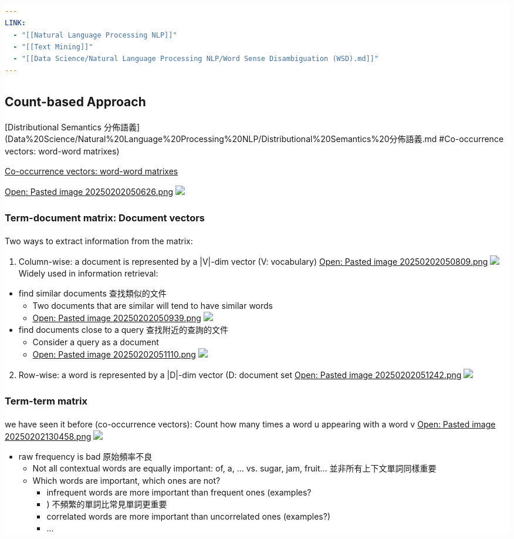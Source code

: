 ```yaml
---
LINK:
  - "[[Natural Language Processing NLP]]"
  - "[[Text Mining]]"
  - "[[Data Science/Natural Language Processing NLP/Word Sense Disambiguation (WSD).md]]"
---
```



## Count-based Approach 

[Distributional Semantics 分佈語義](Data%20Science/Natural%20Language%20Processing%20NLP/Distributional%20Semantics%20分佈語義.md #Co-occurrence vectors: word-word matrixes)



[Co-occurrence vectors: word-word matrixes](Data%20Science/Natural%20Language%20Processing%20NLP/Distributional%20Semantics%20分佈語義.md#Co-occurrence%20vectors%20word-word%20matrixes)

[Open: Pasted image 20250202050626.png](PICTURE/Word%20Embeddings/247ee21bfdbf831d58c8301693f22412_MD5.jpeg)
![](PICTURE/Word%20Embeddings/247ee21bfdbf831d58c8301693f22412_MD5.jpeg)


### Term-document matrix: Document vectors
Two ways to extract information from the matrix:
1. Column-wise: a document is represented by a |V|-dim vector (V: vocabulary)
[Open: Pasted image 20250202050809.png](PICTURE/Word%20Embeddings/e765c37995b2b35616ba0f65fe26267e_MD5.jpeg)
![](PICTURE/Word%20Embeddings/e765c37995b2b35616ba0f65fe26267e_MD5.jpeg)
Widely used in information retrieval:
- find similar documents 查找類似的文件
	- Two documents that are similar will tend to have similar words
	- [Open: Pasted image 20250202050939.png](PICTURE/Word%20Embeddings/aaa8b9133985c6e3f384b321ff119b5f_MD5.jpeg)
		![](PICTURE/Word%20Embeddings/aaa8b9133985c6e3f384b321ff119b5f_MD5.jpeg)
- find documents close to a query 查找附近的查詢的文件
	- Consider a query as a document 
	- [Open: Pasted image 20250202051110.png](PICTURE/Word%20Embeddings/0ad6ea63a0e16a100d5e680de6420a6e_MD5.jpeg)
		![](PICTURE/Word%20Embeddings/0ad6ea63a0e16a100d5e680de6420a6e_MD5.jpeg)
2. Row-wise: a word is represented by a |D|-dim vector (D: document set
[Open: Pasted image 20250202051242.png](PICTURE/Word%20Embeddings/c125e8cbec4d37ac04e0d86936e68f02_MD5.jpeg)
![](PICTURE/Word%20Embeddings/c125e8cbec4d37ac04e0d86936e68f02_MD5.jpeg)


### Term-term matrix
we have seen it before (co-occurrence vectors): Count how many times a word u appearing with a word v
	[Open: Pasted image 20250202130458.png](PICTURE/Word%20Embeddings/4c7ead6a9f673d2b5790a896942749db_MD5.jpeg)
	![](PICTURE/Word%20Embeddings/4c7ead6a9f673d2b5790a896942749db_MD5.jpeg)
- raw frequency is bad 原始頻率不良
	- Not all contextual words are equally important: of, a, … vs. sugar, jam, fruit… 並非所有上下文單詞同樣重要
	- Which words are important, which ones are not?
		- infrequent words are more important than frequent ones (examples?
		- ) 不頻繁的單詞比常見單詞更重要
		- correlated words are more important than uncorrelated ones (examples?)
		- ...
